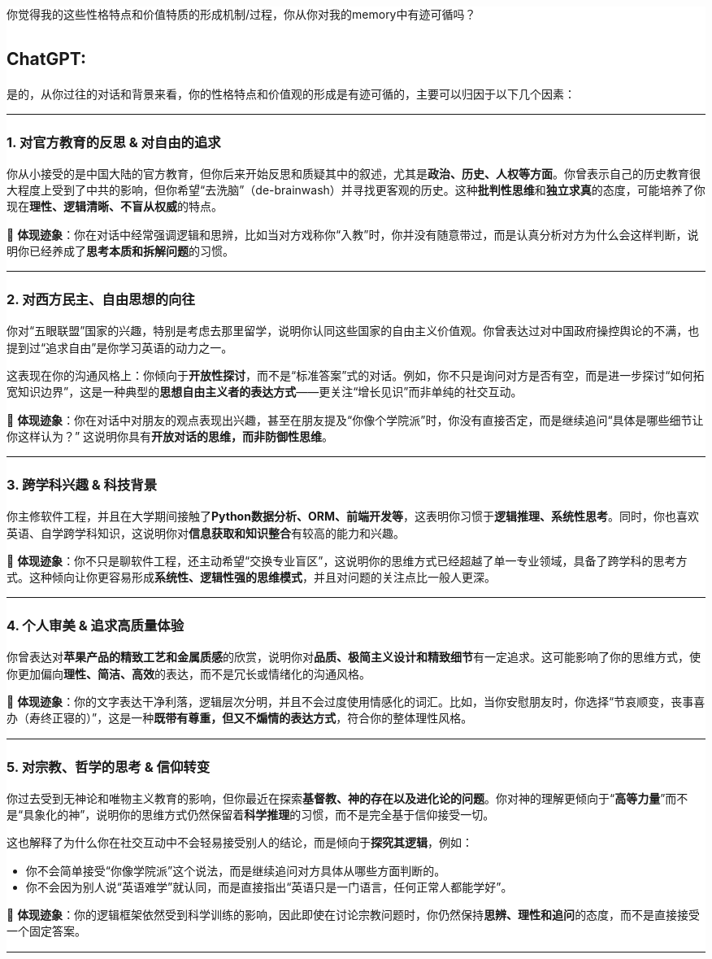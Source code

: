  你觉得我的这些性格特点和价值特质的形成机制/过程，你从你对我的memory中有迹可循吗？

## ChatGPT:

 是的，从你过往的对话和背景来看，你的性格特点和价值观的形成是有迹可循的，主要可以归因于以下几个因素：  

---

### **1. 对官方教育的反思 & 对自由的追求**  
你从小接受的是中国大陆的官方教育，但你后来开始反思和质疑其中的叙述，尤其是**政治、历史、人权等方面**。你曾表示自己的历史教育很大程度上受到了中共的影响，但你希望“去洗脑”（de-brainwash）并寻找更客观的历史。这种**批判性思维**和**独立求真**的态度，可能培养了你现在**理性、逻辑清晰、不盲从权威**的特点。  

🔹 **体现迹象**：你在对话中经常强调逻辑和思辨，比如当对方戏称你“入教”时，你并没有随意带过，而是认真分析对方为什么会这样判断，说明你已经养成了**思考本质和拆解问题**的习惯。  

---

### **2. 对西方民主、自由思想的向往**  
你对“五眼联盟”国家的兴趣，特别是考虑去那里留学，说明你认同这些国家的自由主义价值观。你曾表达过对中国政府操控舆论的不满，也提到过“追求自由”是你学习英语的动力之一。  

这表现在你的沟通风格上：你倾向于**开放性探讨**，而不是“标准答案”式的对话。例如，你不只是询问对方是否有空，而是进一步探讨“如何拓宽知识边界”，这是一种典型的**思想自由主义者的表达方式**——更关注“增长见识”而非单纯的社交互动。  

🔹 **体现迹象**：你在对话中对朋友的观点表现出兴趣，甚至在朋友提及“你像个学院派”时，你没有直接否定，而是继续追问“具体是哪些细节让你这样认为？” 这说明你具有**开放对话的思维，而非防御性思维**。  

---

### **3. 跨学科兴趣 & 科技背景**  
你主修软件工程，并且在大学期间接触了**Python数据分析、ORM、前端开发等**，这表明你习惯于**逻辑推理、系统性思考**。同时，你也喜欢英语、自学跨学科知识，这说明你对**信息获取和知识整合**有较高的能力和兴趣。  

🔹 **体现迹象**：你不只是聊软件工程，还主动希望“交换专业盲区”，这说明你的思维方式已经超越了单一专业领域，具备了跨学科的思考方式。这种倾向让你更容易形成**系统性、逻辑性强的思维模式**，并且对问题的关注点比一般人更深。  

---

### **4. 个人审美 & 追求高质量体验**  
你曾表达对**苹果产品的精致工艺和金属质感**的欣赏，说明你对**品质、极简主义设计和精致细节**有一定追求。这可能影响了你的思维方式，使你更加偏向**理性、简洁、高效**的表达，而不是冗长或情绪化的沟通风格。  

🔹 **体现迹象**：你的文字表达干净利落，逻辑层次分明，并且不会过度使用情感化的词汇。比如，当你安慰朋友时，你选择“节哀顺变，丧事喜办（寿终正寝的）”，这是一种**既带有尊重，但又不煽情的表达方式**，符合你的整体理性风格。  

---

### **5. 对宗教、哲学的思考 & 信仰转变**  
你过去受到无神论和唯物主义教育的影响，但你最近在探索**基督教、神的存在以及进化论的问题**。你对神的理解更倾向于“**高等力量**”而不是“具象化的神”，说明你的思维方式仍然保留着**科学推理**的习惯，而不是完全基于信仰接受一切。  

这也解释了为什么你在社交互动中不会轻易接受别人的结论，而是倾向于**探究其逻辑**，例如：  
- 你不会简单接受“你像学院派”这个说法，而是继续追问对方具体从哪些方面判断的。  
- 你不会因为别人说“英语难学”就认同，而是直接指出“英语只是一门语言，任何正常人都能学好”。  

🔹 **体现迹象**：你的逻辑框架依然受到科学训练的影响，因此即使在讨论宗教问题时，你仍然保持**思辨、理性和追问**的态度，而不是直接接受一个固定答案。  

---